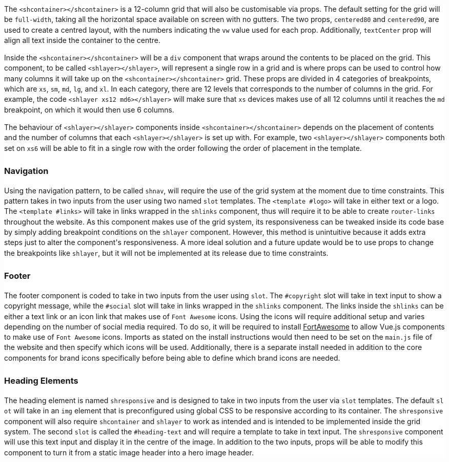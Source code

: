 The `<shcontainer></shcontainer>` is a 12-column grid that will also be customisable via props. The default setting for the grid will be `full-width`, taking all the horizontal space available on screen with no gutters. The two props, `centered80` and `centered90`, are used to create a centred layout, with the numbers indicating the `vw` value used for each prop. Additionally, `textCenter` prop will align all text inside the container to the centre.

Inside the `<shcontainer></shcontainer>` will be a `div` component that wraps around the contents to be placed on the grid. This component, to be called `<shlayer></shlayer>`, will represent a single row in a grid and is where props can be used to control how many columns it will take up on the `<shcontainer></shcontainer>` grid. These props are divided in 4 categories of breakpoints, which are `xs`, `sm`, `md`, `lg`, and `xl`. In each category, there are 12 levels that corresponds to the number of columns in the grid. For example, the code `<shlayer xs12 md6></shlayer>` will make sure that `xs` devices makes use of all 12 columns until it reaches the `md` breakpoint, on which it would then use 6 columns.

The behaviour of `<shlayer></shlayer>` components inside `<shcontainer></shcontainer>` depends on the placement of contents and the number of columns that each `<shlayer></shlayer>` is set up with. For example, two `<shlayer></shlayer>` components both set on `xs6` will be able to fit in a single row with the order following the order of placement in the template.

### Navigation

Using the navigation pattern, to be called `shnav`, will require the use of the grid system at the moment due to time constraints. This pattern takes in two inputs from the user using two named `slot` templates. The `<template #logo>` will take in either text or a logo. The `<template #links>` will take in links wrapped in the `shlinks` component, thus will require it to be able to create `router-links` throughout the website. As this component makes use of the grid system, its responsiveness can be tweaked inside its code base by simply adding breakpoint conditions on the `shlayer` component. However, this method is unintuitive because it adds extra steps just to alter the component's responsiveness. A more ideal solution and a future update would be to use props to change the breakpoints like `shlayer`, but it will not be implemented at its release due to time constraints.

### Footer

The footer component is coded to take in two inputs from the user using `slot`. The `#copyright` slot will take in text input to show a copyright message, while the `#social` slot will take in links wrapped in the `shlinks` component. The links inside the `shlinks` can be either a text link or an icon link that makes use of `Font Awesome` icons. Using the icons will require additional setup and varies depending on the number of social media required. To do so, it will be required to install [FortAwesome](https://github.com/FortAwesome/vue-fontawesome) to allow Vue.js components to make use of `Font Awesome` icons. Imports as stated on the install instructions would then need to be set on the `main.js` file of the website and then specify which icons will be used. Additionally, there is a separate install needed in addition to the core components for brand icons specifically before being able to define which brand icons are needed.

### Heading Elements

The heading element is named `shresponsive` and is designed to take in two inputs from the user via `slot` templates. The default `slot` will take in an `img` element that is preconfigured using global CSS to be responsive according to its container. The `shresponsive` component will also require `shcontainer` and `shlayer` to work as intended and is intended to be implemented inside the grid system. The second `slot` is called the `#heading-text` and will require a template to take in text input. The `shresponsive` component will use this text input and display it in the centre of the image. In addition to the two inputs, props will be able to modify this component to turn it from a static image header into a hero image header.
